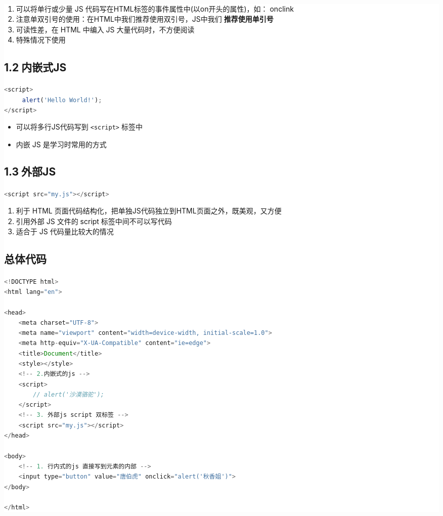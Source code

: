 1. 可以将单行或少量 JS 代码写在HTML标签的事件属性中(以on开头的属性)，如： onclink
2. 注意单双引号的使用：在HTML中我们推荐使用双引号，JS中我们 **推荐使用单引号**
3. 可读性差，在 HTML 中编入 JS 大量代码时，不方便阅读
4. 特殊情况下使用

## 1.2 内嵌式JS

```javascript
<script>
     alert('Hello World!');
</script>
```

- 可以将多行JS代码写到 `<script>` 标签中

- 内嵌 JS 是学习时常用的方式

## 1.3 外部JS

```javascript
<script src="my.js"></script>
```

1. 利于 HTML 页面代码结构化，把单独JS代码独立到HTML页面之外，既美观，又方便
2. 引用外部 JS 文件的 script 标签中间不可以写代码
3. 适合于 JS 代码量比较大的情况

## 总体代码

```javascript
<!DOCTYPE html>
<html lang="en">

<head>
    <meta charset="UTF-8">
    <meta name="viewport" content="width=device-width, initial-scale=1.0">
    <meta http-equiv="X-UA-Compatible" content="ie=edge">
    <title>Document</title>
    <style></style>
    <!-- 2.内嵌式的js -->
    <script>
        // alert('沙漠骆驼');
    </script>
    <!-- 3. 外部js script 双标签 -->
    <script src="my.js"></script>
</head>

<body>
    <!-- 1. 行内式的js 直接写到元素的内部 -->
    <input type="button" value="唐伯虎" onclick="alert('秋香姐')">
</body>

</html>
```
